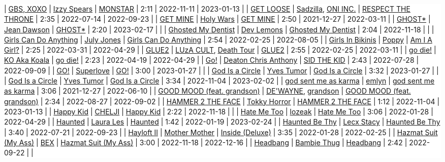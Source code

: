 | [GBS, XOXO](https://open.spotify.com/track/3nn5LMCjVIxGC1KwSsgCoC) | [Izzy Spears](https://open.spotify.com/artist/1CtOGEEFiGo6e2s6ySsY9P) | [MONSTAR](https://open.spotify.com/album/2F8FdkVzAfetGVuBRn8zyJ) | 2:11 | 2022-11-11 | 2023-01-13 |
| [GET LOOSE](https://open.spotify.com/track/4MjnnyZZqtpjKM5MSbVvkY) | [Sadzilla](https://open.spotify.com/artist/6B6IodMdAjoGX2fZuYyGpc), [ONI INC.](https://open.spotify.com/artist/1dW38AxhFH7xZjV7o3p3l4) | [RESPECT THE THRONE](https://open.spotify.com/album/3WHurOAvX7XoE5WiRCdKkd) | 2:35 | 2022-07-14 | 2022-09-23 |
| [GET MINE](https://open.spotify.com/track/01pkZKRRRGCcW0EoHxbnDl) | [Holy Wars](https://open.spotify.com/artist/2dTOWcCL0cYviin0Uz1lj4) | [GET MINE](https://open.spotify.com/album/36KVNZ2nT8UTyqU43WMEty) | 2:50 | 2021-12-27 | 2022-03-11 |
| [GHOST\*](https://open.spotify.com/track/7mfGLdrBIlR7o6s6YFpjwi) | [Jean Dawson](https://open.spotify.com/artist/7vNNmjV14SKQzlQAEg0BXP) | [GHOST\*](https://open.spotify.com/album/4UmCXtYrA5Bodd4HGKCQzM) | 2:20 | 2023-02-17 |  |
| [Ghosted My Dentist](https://open.spotify.com/track/1jFds6Ar4c981CQWNTMHKd) | [Dev Lemons](https://open.spotify.com/artist/5zbFRbEu3FDkqN4j1awLLO) | [Ghosted My Dentist](https://open.spotify.com/album/1JSCa8l9PLyTrDwUpBEYdU) | 2:04 | 2022-11-18 |  |
| [Girls Can Do Anything](https://open.spotify.com/track/6heGVcEj4wAyvdM9vg81kF) | [July Jones](https://open.spotify.com/artist/0sFyRdif7dRPjq9uHmsJlp) | [Girls Can Do Anything](https://open.spotify.com/album/21ZOZVvKJtmGn4OjW8f3wW) | 2:54 | 2022-02-25 | 2022-08-05 |
| [Girls In Bikinis](https://open.spotify.com/track/5FXn5JHL50tDPMITGun9zh) | [Poppy](https://open.spotify.com/artist/5mlbvTfWUOfDrUIK6dkNzv) | [Am I A Girl?](https://open.spotify.com/album/5QCXxPUwoOtxeZQmve6w2u) | 2:25 | 2022-03-31 | 2022-04-29 |
| [GLUE2](https://open.spotify.com/track/5LGHsa3tFfcM6qc1gUkrhy) | [LUzA CULT](https://open.spotify.com/artist/3PNeM7iJ589do6dmOP26IT), [Death Tour](https://open.spotify.com/artist/08ET100WDKcE5HzPSWBJYg) | [GLUE2](https://open.spotify.com/album/0usqoonogsd5ZvTfS7myJM) | 2:55 | 2022-02-25 | 2022-03-11 |
| [go die!](https://open.spotify.com/track/4ISTVbFzJhmbhjSxu8kfFS) | [KO Aka Koala](https://open.spotify.com/artist/280n850sA1H4odLFK1qpNi) | [go die!](https://open.spotify.com/album/2aZbaaBeQ5kgeSRYXghEFS) | 2:23 | 2022-04-19 | 2022-04-29 |
| [Go!](https://open.spotify.com/track/6UcEK9qZjNnHLnkZRiKWLk) | [Deaton Chris Anthony](https://open.spotify.com/artist/1n8hLoV90OhFCYXLtCD659) | [SID THE KID](https://open.spotify.com/album/6lQoWpcquJkjgW1yZhNqlV) | 2:43 | 2022-07-28 | 2022-09-09 |
| [GO!](https://open.spotify.com/track/7AHYD0DNFagANAVo4mxFGC) | [Superlove](https://open.spotify.com/artist/33esp5UFKcRpxcR4Xo0Sne) | [GO!](https://open.spotify.com/album/6QxSkWL0OqrjfJFtlVX9Dx) | 3:00 | 2023-01-27 |  |
| [God Is a Circle](https://open.spotify.com/track/3Ym2LEWrSJyvxjfYTmshCS) | [Yves Tumor](https://open.spotify.com/artist/0qu422H5MOoQxGjd4IzHbS) | [God Is a Circle](https://open.spotify.com/album/64m4Jlu0suYBFMpQeafoUa) | 3:32 | 2023-01-27 |  |
| [God Is a Circle](https://open.spotify.com/track/4sbsJMnW6k7TuLhVmodlFx) | [Yves Tumor](https://open.spotify.com/artist/0qu422H5MOoQxGjd4IzHbS) | [God Is a Circle](https://open.spotify.com/album/3A290H1hI6mUv3uxGDrLlr) | 3:34 | 2022-11-04 | 2023-02-02 |
| [god sent me as karma](https://open.spotify.com/track/6Y3AYLsKkGaMYCRC0OGzy3) | [emlyn](https://open.spotify.com/artist/1qMJAm3nqZq6AsqeaAk2m1) | [god sent me as karma](https://open.spotify.com/album/7jUoT7TNoh0SdI4yS5K6tp) | 3:06 | 2021-12-27 | 2022-06-10 |
| [GOOD MOOD \(feat\. grandson\)](https://open.spotify.com/track/3XYmIJugK3ad2gBVBFXyjW) | [DE'WAYNE](https://open.spotify.com/artist/4lpKeKXJYkglSWyEmnOF7O), [grandson](https://open.spotify.com/artist/4ZgQDCtRqZlhLswVS6MHN4) | [GOOD MOOD \(feat\. grandson\)](https://open.spotify.com/album/5zIeHlDj7AcQzKaTF2x1Ty) | 2:34 | 2022-08-27 | 2022-09-02 |
| [HAMMER 2 THE FACE](https://open.spotify.com/track/0nsPz1UksUuEYzrON9dsiI) | [Tokky Horror](https://open.spotify.com/artist/2TJkCzhISn0eZv1cQ8eLSp) | [HAMMER 2 THE FACE](https://open.spotify.com/album/2gvOqQmGnehGMINYBO9Oga) | 1:12 | 2022-11-04 | 2023-01-13 |
| [Happy Kid](https://open.spotify.com/track/0wtKHFtA9WC8if4CMZMqT4) | [CHELJI](https://open.spotify.com/artist/2ESWgVDISqTfO10g1OjXRO) | [Happy Kid](https://open.spotify.com/album/16qOzv35W20lADEUlUd2Zl) | 2:22 | 2022-11-18 |  |
| [Hate Me Too](https://open.spotify.com/track/0AKwswdgnA36IYqhGaSdK2) | [lozeak](https://open.spotify.com/artist/0neQuv6AF4kuA82CZcPoAc) | [Hate Me Too](https://open.spotify.com/album/2IGTjTYk3uc9fwlIinRvCr) | 3:06 | 2022-01-28 | 2022-04-29 |
| [Haunted](https://open.spotify.com/track/1toNKayLMeCcVlsLGXJl7n) | [Laura Les](https://open.spotify.com/artist/3sklFG9fuDAq3vbIZlkNH6) | [Haunted](https://open.spotify.com/album/2iguPTaSTwtx4MiAkj6w5O) | 1:42 | 2022-01-19 | 2023-02-24 |
| [Haunted Be Thy](https://open.spotify.com/track/42LJtYCKDdJWidHx4neMcF) | [Lecx Stacy](https://open.spotify.com/artist/3hf2fbkCVahsazNW73SovO) | [Haunted Be Thy](https://open.spotify.com/album/4iY3mLMgC6eAPRY7ZM6dIq) | 3:40 | 2022-07-21 | 2022-09-23 |
| [Hayloft II](https://open.spotify.com/track/0kYMwaQWABTkFff8AZjmYI) | [Mother Mother](https://open.spotify.com/artist/0e86yPdC41PGRkLp2Q1Bph) | [Inside \(Deluxe\)](https://open.spotify.com/album/03EqExvZuxLK86huLxGIa2) | 3:35 | 2022-01-28 | 2022-02-25 |
| [Hazmat Suit \(My Ass\)](https://open.spotify.com/track/62mhqqaxZF7Mm7U9zZs0G2) | [BEX](https://open.spotify.com/artist/3uqAKGSytLJJuLy4BPlY38) | [Hazmat Suit \(My Ass\)](https://open.spotify.com/album/5HLaRNTY0Kk71653Rhnjww) | 3:00 | 2022-11-18 | 2022-12-16 |
| [Headbang](https://open.spotify.com/track/4S0rDR22A6j4W5ESiVyShM) | [Bambie Thug](https://open.spotify.com/artist/6g3orasGcMPn0gwcE3JMAC) | [Headbang](https://open.spotify.com/album/5NTVbLHB3xKg13dajHUV62) | 2:42 | 2022-09-22 |  |